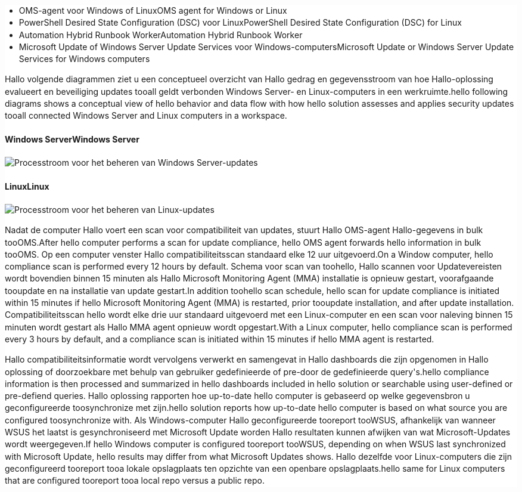 * <span data-ttu-id="444e8-109">OMS-agent voor Windows of Linux</span><span class="sxs-lookup"><span data-stu-id="444e8-109">OMS agent for Windows or Linux</span></span>
* <span data-ttu-id="444e8-110">PowerShell Desired State Configuration (DSC) voor Linux</span><span class="sxs-lookup"><span data-stu-id="444e8-110">PowerShell Desired State Configuration (DSC) for Linux</span></span>
* <span data-ttu-id="444e8-111">Automation Hybrid Runbook Worker</span><span class="sxs-lookup"><span data-stu-id="444e8-111">Automation Hybrid Runbook Worker</span></span>
* <span data-ttu-id="444e8-112">Microsoft Update of Windows Server Update Services voor Windows-computers</span><span class="sxs-lookup"><span data-stu-id="444e8-112">Microsoft Update or Windows Server Update Services for Windows computers</span></span>

<span data-ttu-id="444e8-113">Hallo volgende diagrammen ziet u een conceptueel overzicht van Hallo gedrag en gegevensstroom van hoe Hallo-oplossing evalueert en beveiliging updates tooall geldt verbonden Windows Server- en Linux-computers in een werkruimte.</span><span class="sxs-lookup"><span data-stu-id="444e8-113">hello following diagrams shows a conceptual view of hello behavior and data flow with how hello solution assesses and applies security updates tooall connected Windows Server and Linux computers in a workspace.</span></span>    

#### <a name="windows-server"></a><span data-ttu-id="444e8-114">Windows Server</span><span class="sxs-lookup"><span data-stu-id="444e8-114">Windows Server</span></span>
![Processtroom voor het beheren van Windows Server-updates](media/oms-solution-update-management/update-mgmt-windows-updateworkflow.png)

#### <a name="linux"></a><span data-ttu-id="444e8-116">Linux</span><span class="sxs-lookup"><span data-stu-id="444e8-116">Linux</span></span>
![Processtroom voor het beheren van Linux-updates](media/oms-solution-update-management/update-mgmt-linux-updateworkflow.png)

<span data-ttu-id="444e8-118">Nadat de computer Hallo voert een scan voor compatibiliteit van updates, stuurt Hallo OMS-agent Hallo-gegevens in bulk tooOMS.</span><span class="sxs-lookup"><span data-stu-id="444e8-118">After hello computer performs a scan for update compliance, hello OMS agent forwards hello information in bulk tooOMS.</span></span> <span data-ttu-id="444e8-119">Op een computer venster Hallo compatibiliteitsscan standaard elke 12 uur uitgevoerd.</span><span class="sxs-lookup"><span data-stu-id="444e8-119">On a Window computer, hello compliance scan is performed every 12 hours by default.</span></span>  <span data-ttu-id="444e8-120">Schema voor scan van toohello, Hallo scannen voor Updatevereisten wordt bovendien binnen 15 minuten als Hallo Microsoft Monitoring Agent (MMA) installatie is opnieuw gestart, voorafgaande tooupdate en na installatie van update gestart.</span><span class="sxs-lookup"><span data-stu-id="444e8-120">In addition toohello scan schedule, hello scan for update compliance is  initiated within 15 minutes if hello Microsoft Monitoring Agent (MMA) is restarted, prior tooupdate installation, and after update installation.</span></span>  <span data-ttu-id="444e8-121">Compatibiliteitsscan hello wordt elke drie uur standaard uitgevoerd met een Linux-computer en een scan voor naleving binnen 15 minuten wordt gestart als Hallo MMA agent opnieuw wordt opgestart.</span><span class="sxs-lookup"><span data-stu-id="444e8-121">With a Linux computer, hello compliance scan is performed every 3 hours by default, and a compliance scan is initiated within 15 minutes if hello MMA agent is restarted.</span></span>  

<span data-ttu-id="444e8-122">Hallo compatibiliteitsinformatie wordt vervolgens verwerkt en samengevat in Hallo dashboards die zijn opgenomen in Hallo oplossing of doorzoekbare met behulp van gebruiker gedefinieerde of pre-door de gedefinieerde query's.</span><span class="sxs-lookup"><span data-stu-id="444e8-122">hello compliance information is then processed and summarized in hello dashboards included in hello solution or searchable using user-defined or pre-defiend queries.</span></span>  <span data-ttu-id="444e8-123">Hallo oplossing rapporten hoe up-to-date hello computer is gebaseerd op welke gegevensbron u geconfigureerde toosynchronize met zijn.</span><span class="sxs-lookup"><span data-stu-id="444e8-123">hello solution reports how up-to-date hello computer is based on what source you are configured toosynchronize with.</span></span>  <span data-ttu-id="444e8-124">Als Windows-computer Hallo geconfigureerde tooreport tooWSUS, afhankelijk van wanneer WSUS het laatst is gesynchroniseerd met Microsoft Update worden Hallo resultaten kunnen afwijken van wat Microsoft-Updates wordt weergegeven.</span><span class="sxs-lookup"><span data-stu-id="444e8-124">If hello Windows computer is configured tooreport tooWSUS, depending on when WSUS last synchronized with Microsoft Update, hello results may differ from what Microsoft Updates shows.</span></span>  <span data-ttu-id="444e8-125">Hallo dezelfde voor Linux-computers die zijn geconfigureerd tooreport tooa lokale opslagplaats ten opzichte van een openbare opslagplaats.</span><span class="sxs-lookup"><span data-stu-id="444e8-125">hello same for Linux computers that are configured tooreport tooa local repo versus a public repo.</span></span>   